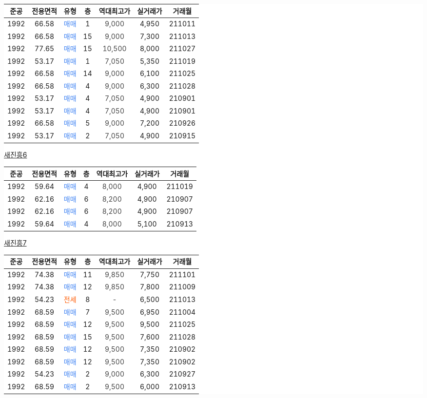 |준공|전용면적|유형|층|역대최고가|실거래가|거래월|
|:---:|:---:|:---:|:---:|:---:|:---:|:---:|
|1992|66.58|<span style="color:#4285f3">매매</span>|1|<span style="color:#444444">9,000</span>|4,950|211011|
|1992|66.58|<span style="color:#4285f3">매매</span>|15|<span style="color:#444444">9,000</span>|7,300|211013|
|1992|77.65|<span style="color:#4285f3">매매</span>|15|<span style="color:#444444">10,500</span>|8,000|211027|
|1992|53.17|<span style="color:#4285f3">매매</span>|1|<span style="color:#444444">7,050</span>|5,350|211019|
|1992|66.58|<span style="color:#4285f3">매매</span>|14|<span style="color:#444444">9,000</span>|6,100|211025|
|1992|66.58|<span style="color:#4285f3">매매</span>|4|<span style="color:#444444">9,000</span>|6,300|211028|
|1992|53.17|<span style="color:#4285f3">매매</span>|4|<span style="color:#444444">7,050</span>|4,900|210901|
|1992|53.17|<span style="color:#4285f3">매매</span>|4|<span style="color:#444444">7,050</span>|4,900|210901|
|1992|66.58|<span style="color:#4285f3">매매</span>|5|<span style="color:#444444">9,000</span>|7,200|210926|
|1992|53.17|<span style="color:#4285f3">매매</span>|2|<span style="color:#444444">7,050</span>|4,900|210915|

[새진흥6](https://search.naver.com/search.naver?query=%EA%B2%BD%EC%83%81%EB%82%A8%EB%8F%84+%EC%96%91%EC%82%B0%EC%8B%9C+%ED%8F%89%EC%82%B0%EB%8F%99+%EC%83%88%EC%A7%84%ED%9D%A56)

|준공|전용면적|유형|층|역대최고가|실거래가|거래월|
|:---:|:---:|:---:|:---:|:---:|:---:|:---:|
|1992|59.64|<span style="color:#4285f3">매매</span>|4|<span style="color:#444444">8,000</span>|4,900|211019|
|1992|62.16|<span style="color:#4285f3">매매</span>|6|<span style="color:#444444">8,200</span>|4,900|210907|
|1992|62.16|<span style="color:#4285f3">매매</span>|6|<span style="color:#444444">8,200</span>|4,900|210907|
|1992|59.64|<span style="color:#4285f3">매매</span>|4|<span style="color:#444444">8,000</span>|5,100|210913|

[새진흥7](https://search.naver.com/search.naver?query=%EA%B2%BD%EC%83%81%EB%82%A8%EB%8F%84+%EC%96%91%EC%82%B0%EC%8B%9C+%ED%8F%89%EC%82%B0%EB%8F%99+%EC%83%88%EC%A7%84%ED%9D%A57)

|준공|전용면적|유형|층|역대최고가|실거래가|거래월|
|:---:|:---:|:---:|:---:|:---:|:---:|:---:|
|1992|74.38|<span style="color:#4285f3">매매</span>|11|<span style="color:#444444">9,850</span>|7,750|211101|
|1992|74.38|<span style="color:#4285f3">매매</span>|12|<span style="color:#444444">9,850</span>|7,800|211009|
|1992|54.23|<span style="color:#ff5a00">전세</span>|8|<span style="color:#444444">-</span>|6,500|211013|
|1992|68.59|<span style="color:#4285f3">매매</span>|7|<span style="color:#444444">9,500</span>|6,950|211004|
|1992|68.59|<span style="color:#4285f3">매매</span>|12|<span style="color:#444444">9,500</span>|9,500|211025|
|1992|68.59|<span style="color:#4285f3">매매</span>|15|<span style="color:#444444">9,500</span>|7,600|211028|
|1992|68.59|<span style="color:#4285f3">매매</span>|12|<span style="color:#444444">9,500</span>|7,350|210902|
|1992|68.59|<span style="color:#4285f3">매매</span>|12|<span style="color:#444444">9,500</span>|7,350|210902|
|1992|54.23|<span style="color:#4285f3">매매</span>|2|<span style="color:#444444">9,000</span>|6,300|210927|
|1992|68.59|<span style="color:#4285f3">매매</span>|2|<span style="color:#444444">9,500</span>|6,000|210913|
